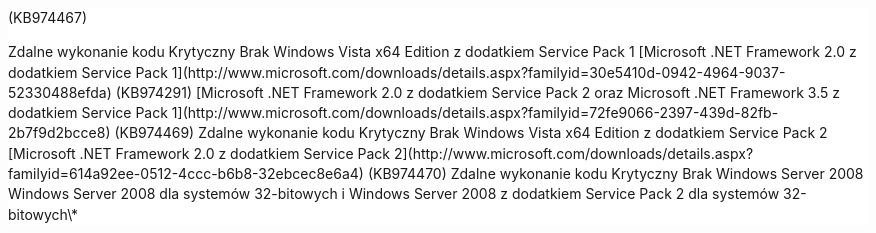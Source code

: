 (KB974467)
</td>
<td style="border:1px solid black;">
Zdalne wykonanie kodu
</td>
<td style="border:1px solid black;">
Krytyczny
</td>
<td style="border:1px solid black;">
Brak
</td>
</tr>
<tr>
<td style="border:1px solid black;">
Windows Vista x64 Edition z dodatkiem Service Pack 1
</td>
<td style="border:1px solid black;">
[Microsoft .NET Framework 2.0 z dodatkiem Service Pack 1](http://www.microsoft.com/downloads/details.aspx?familyid=30e5410d-0942-4964-9037-52330488efda)  
(KB974291)  
[Microsoft .NET Framework 2.0 z dodatkiem Service Pack 2 oraz Microsoft .NET Framework 3.5 z dodatkiem Service Pack 1](http://www.microsoft.com/downloads/details.aspx?familyid=72fe9066-2397-439d-82fb-2b7f9d2bcce8)  
(KB974469)
</td>
<td style="border:1px solid black;">
Zdalne wykonanie kodu
</td>
<td style="border:1px solid black;">
Krytyczny
</td>
<td style="border:1px solid black;">
Brak
</td>
</tr>
<tr class="alternateRow">
<td style="border:1px solid black;">
Windows Vista x64 Edition z dodatkiem Service Pack 2
</td>
<td style="border:1px solid black;">
[Microsoft .NET Framework 2.0 z dodatkiem Service Pack 2](http://www.microsoft.com/downloads/details.aspx?familyid=614a92ee-0512-4ccc-b6b8-32ebcec8e6a4)  
(KB974470)
</td>
<td style="border:1px solid black;">
Zdalne wykonanie kodu
</td>
<td style="border:1px solid black;">
Krytyczny
</td>
<td style="border:1px solid black;">
Brak
</td>
</tr>
<tr>
<th colspan="5">
Windows Server 2008
</th>
</tr>
<tr>
<td style="border:1px solid black;">
Windows Server 2008 dla systemów 32-bitowych i Windows Server 2008 z dodatkiem Service Pack 2 dla systemów 32-bitowych\*
</td>